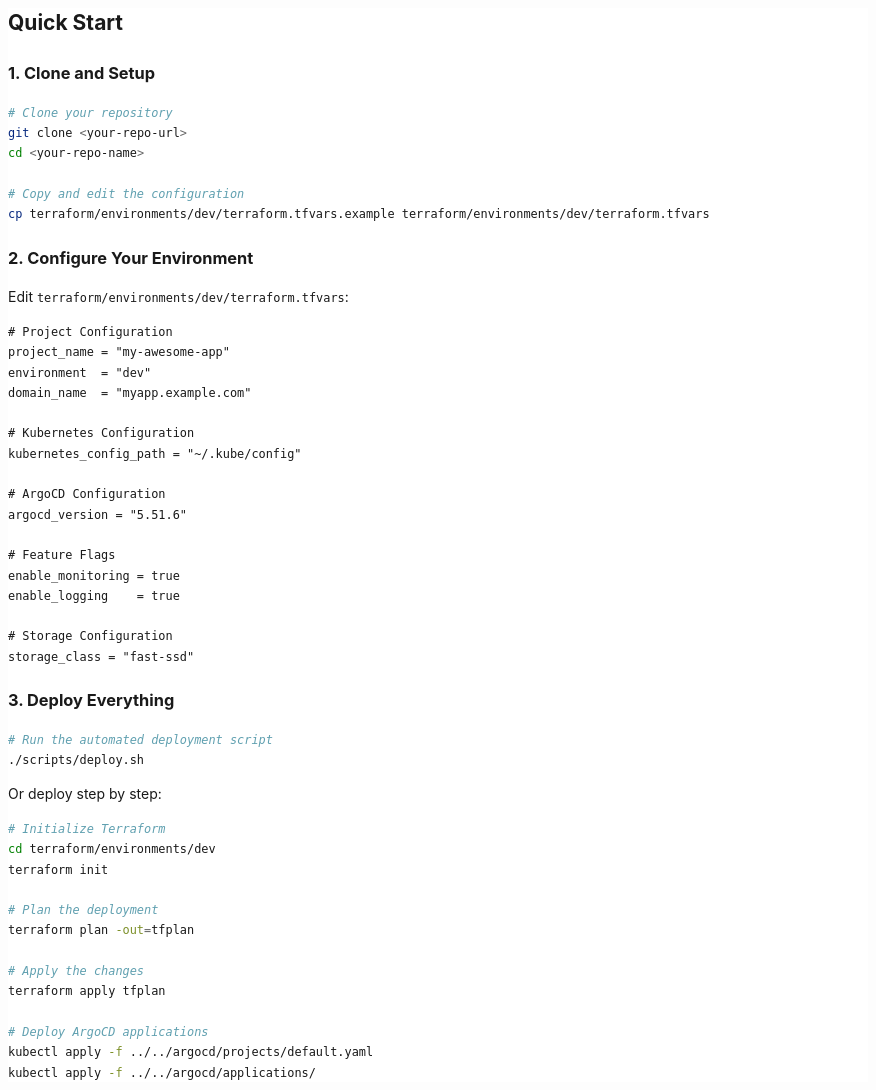 ## Quick Start

### 1. Clone and Setup

```bash
# Clone your repository
git clone <your-repo-url>
cd <your-repo-name>

# Copy and edit the configuration
cp terraform/environments/dev/terraform.tfvars.example terraform/environments/dev/terraform.tfvars
```

### 2. Configure Your Environment

Edit `terraform/environments/dev/terraform.tfvars`:

```hcl
# Project Configuration
project_name = "my-awesome-app"
environment  = "dev"
domain_name  = "myapp.example.com"

# Kubernetes Configuration
kubernetes_config_path = "~/.kube/config"

# ArgoCD Configuration
argocd_version = "5.51.6"

# Feature Flags
enable_monitoring = true
enable_logging    = true

# Storage Configuration
storage_class = "fast-ssd"
```

### 3. Deploy Everything

```bash
# Run the automated deployment script
./scripts/deploy.sh
```

Or deploy step by step:

```bash
# Initialize Terraform
cd terraform/environments/dev
terraform init

# Plan the deployment
terraform plan -out=tfplan

# Apply the changes
terraform apply tfplan

# Deploy ArgoCD applications
kubectl apply -f ../../argocd/projects/default.yaml
kubectl apply -f ../../argocd/applications/
```
